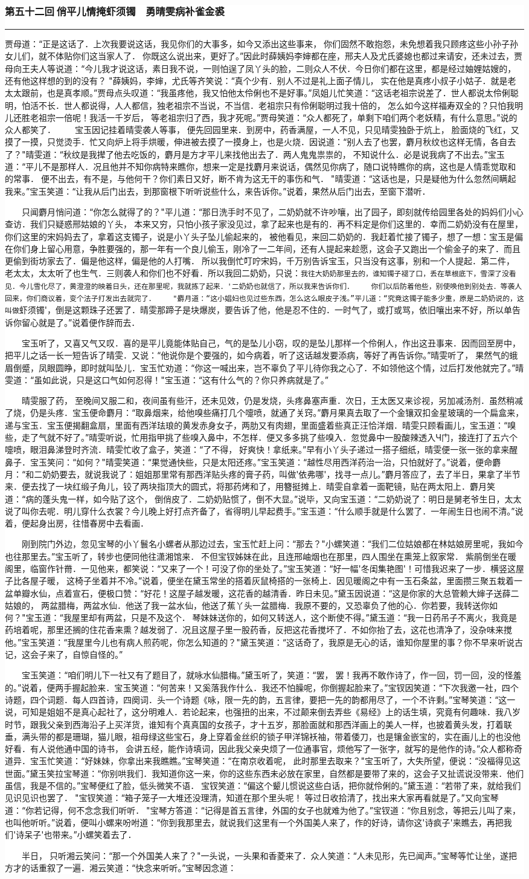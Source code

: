 ### 第五十二回 俏平儿情掩虾须镯　勇晴雯病补雀金裘
----
    




贾母道：“正是这话了．上次我要说这话，我见你们的大事多，如今又添出这些事来，    你们固然不敢抱怨，未免想着我只顾疼这些小孙子孙女儿们，就不体贴你们这当家人了．    你既这么说出来，更好了。”因此时薛姨妈李婶都在座，邢夫人及尤氏婆媳也都过来请安，还未过去，贾母向王夫人等说道：“今儿我才说这话，素日我不说，一则怕逞了凤丫头的脸，二则众人不伏．今日你们都在这里，都是经过妯娌姑嫂的，还有他这样想的到的没有？    "薛姨妈，李婶，尤氏等齐笑说：“真个少有．别人不过是礼上面子情儿，    实在他是真疼小叔子小姑子．就是老太太跟前，也是真孝顺。”贾母点头叹道：“我虽疼他，我又怕他太伶俐也不是好事。”凤姐儿忙笑道：“这话老祖宗说差了．世人都说太伶俐聪明，怕活不长．世人都说得，人人都信，独老祖宗不当说，不当信．老祖宗只有伶俐聪明过我十倍的，    怎么如今这样福寿双全的？只怕我明儿还胜老祖宗一倍呢！我活一千岁后，    等老祖宗归了西，我才死呢。”贾母笑道：“众人都死了，单剩下咱们两个老妖精，有什么意思。”说的众人都笑了．
　　宝玉因记挂着晴雯袭人等事，    便先回园里来．到房中，药香满屋，一人不见，只见晴雯独卧于炕上，    脸面烧的飞红，又摸了一摸，只觉烫手．忙又向炉上将手烘暖，伸进被去摸了一摸身上，也是火烧．因说道：“别人去了也罢，麝月秋纹也这样无情，各自去了？"晴雯道：“秋纹是我撵了他去吃饭的，麝月是方才平儿来找他出去了．两人鬼鬼祟祟的，    不知说什么．必是说我病了不出去。”宝玉道：“平儿不是那样人．况且他并不知你病特来瞧你，想来一定是找麝月来说话，偶然见你病了，随口说特瞧你的病，这也是人情乖觉取和的常事．    便不出去，有不是，与他何干？你们素日又好，断不肯为这无干的事伤和气．    "晴雯道：“这话也是，只是疑他为什么忽然间瞒起我来。”宝玉笑道：“让我从后门出去，到那窗根下听听说些什么，来告诉你。”说着，果然从后门出去，至窗下潜听．

　　只闻麝月悄问道：“你怎么就得了的？"平儿道：“那日洗手时不见了，二奶奶就不许吵嚷，出了园子，即刻就传给园里各处的妈妈们小心查访．我们只疑惑邢姑娘的丫头，    本来又穷，只怕小孩子家没见过，拿了起来也是有的．再不料定是你们这里的．幸而二奶奶没有在屋里，    你们这里的宋妈妈去了，拿着这支镯子，说是小丫头子坠儿偷起来的，    被他看见，来回二奶奶的．我赶着忙接了镯子，想了一想：宝玉是偏在你们身上留心用意，争胜要强的，那一年有一个良儿偷玉，刚冷了一二年间，还有人提起来趁愿，这会子又跑出一个偷金子的来了．而且更偷到街坊家去了．偏是他这样，偏是他的人打嘴．    所以我倒忙叮咛宋妈，千万别告诉宝玉，只当没有这事，别和一个人提起．第二件，    老太太，太太听了也生气．三则袭人和你们也不好看．所以我回二奶奶，只说：`我往大奶奶那里去的，谁知镯子褪了口，丢在草根底下，雪深了没看见．今儿雪化尽了，黄澄澄的映着日头，还在那里呢，我就拣了起来．'二奶奶也就信了，所以我来告诉你们．    你们以后防着他些，别使唤他到别处去．等袭人回来，你们商议着，变个法子打发出去就完了．    "麝月道：“这小娼妇也见过些东西，怎么这么眼皮子浅。”平儿道：“究竟这镯子能多少重，原是二奶奶说的，这叫做`虾须镯'，倒是这颗珠子还罢了．晴雯那蹄子是块爆炭，要告诉了他，他是忍不住的．一时气了，或打或骂，依旧嚷出来不好，所以单告诉你留心就是了。”说着便作辞而去．

　　宝玉听了，又喜又气又叹．喜的是平儿竟能体贴自己，气的是坠儿小窃，叹的是坠儿那样一个伶俐人，作出这丑事来．因而回至房中，把平儿之话一长一短告诉了晴雯．又说：“他说你是个要强的，如今病着，听了这话越发要添病，等好了再告诉你。”晴雯听了，    果然气的蛾眉倒蹙，凤眼圆睁，即时就叫坠儿．宝玉忙劝道：“你这一喊出来，岂不辜负了平儿待你我之心了．不如领他这个情，过后打发他就完了。”晴雯道：“虽如此说，只是这口气如何忍得！"宝玉道：“这有什么气的？你只养病就是了。”

　　晴雯服了药，    至晚间又服二和，夜间虽有些汗，还未见效，仍是发烧，头疼鼻塞声重．次日，王太医又来诊视，另加减汤剂．虽然稍减了烧，仍是头疼．宝玉便命麝月：“取鼻烟来，给他嗅些痛打几个嚏喷，就通了关窍。”麝月果真去取了一个金镶双扣金星玻璃的一个扁盒来，递与宝玉．宝玉便揭翻盒扇，里面有西洋珐琅的黄发赤身女子，两肋又有肉翅，里面盛着些真正汪恰洋烟．晴雯只顾看画儿，宝玉道：“嗅些，走了气就不好了。”晴雯听说，忙用指甲挑了些嗅入鼻中，不怎样．便又多多挑了些嗅入．忽觉鼻中一股酸辣透入Ч门，接连打了五六个嚏喷，眼泪鼻涕登时齐流．晴雯忙收了盒子，笑道：“了不得，    好爽快！拿纸来。”早有小丫头子递过一搭子细纸，晴雯便一张一张的拿来醒鼻子．宝玉笑问：“如何？"晴雯笑道：“果觉通快些，只是太阳还疼。”宝玉笑道：“越性尽用西洋药治一治，只怕就好了。”说着，便命麝月：“和二奶奶要去，就说我说了：姐姐那里常有那西洋贴头疼的膏子药，叫做'依弗哪'，找寻一点儿。”麝月答应了，去了半日，果拿了半节来．便去找了一块红缎子角儿，铰了两块指顶大的圆式，将那药烤和了，用簪挺摊上．晴雯自拿着一面靶镜，贴在两太阳上．麝月笑道：“病的蓬头鬼一样，如今贴了这个，    倒俏皮了．二奶奶贴惯了，倒不大显。”说毕，又向宝玉道：“二奶奶说了：明日是舅老爷生日，太太说了叫你去呢．明儿穿什么衣裳？今儿晚上好打点齐备了，省得明儿早起费手。”宝玉道：“什么顺手就是什么罢了．一年闹生日也闹不清。”说着，便起身出房，往惜春房中去看画．

　　刚到院门外边，忽见宝琴的小丫鬟名小螺者从那边过去，宝玉忙赶上问：“那去？"小螺笑道：“我们二位姑娘都在林姑娘房里呢，我如今也往那里去。”宝玉听了，转步也便同他往潇湘馆来．    不但宝钗姊妹在此，且连邢岫烟也在那里，四人围坐在熏笼上叙家常．    紫鹃倒坐在暖阁里，临窗作针黹．一见他来，都笑说：“又来了一个！可没了你的坐处了。”宝玉笑道：“好一幅'冬闺集艳图'！可惜我迟来了一步．横竖这屋子比各屋子暖，    这椅子坐着并不冷。”说着，便坐在黛玉常坐的搭着灰鼠椅搭的一张椅上．因见暖阁之中有一玉石条盆，里面攒三聚五栽着一盆单瓣水仙，点着宣石，便极口赞：“好花！这屋子越发暖，这花香的越清香．昨日未见。”黛玉因说道：“这是你家的大总管赖大婶子送薛二姑娘的，    两盆腊梅，两盆水仙．他送了我一盆水仙，他送了蕉丫头一盆腊梅．我原不要的，又恐辜负了他的心．你若要，我转送你如何？"宝玉道：“我屋里却有两盆，只是不及这个．    琴妹妹送你的，如何又转送人，这个断使不得。”黛玉道：“我一日药吊子不离火，我竟是药培着呢，那里还搁的住花香来熏？越发弱了．况且这屋子里一股药香，反把这花香搅坏了．不如你抬了去，这花也清净了，没杂味来搅他。”宝玉笑道：“我屋里今儿也有病人煎药呢，你怎么知道的？"黛玉笑道：“这话奇了，我原是无心的话，谁知你屋里的事？你不早来听说古记，这会子来了，自惊自怪的。”

　　宝玉笑道：“咱们明儿下一社又有了题目了，就咏水仙腊梅。”黛玉听了，笑道：“罢，    罢！我再不敢作诗了，作一回，罚一回，没的怪羞的。”说着，便两手握起脸来．宝玉笑道：“何苦来！又奚落我作什么．我还不怕臊呢，你倒握起脸来了。”宝钗因笑道：“下次我邀一社，四个诗题，四个词题．每人四首诗，四阕词．头一个诗题《咏，限一先的韵，五言律，要把一先的韵都用尽了，一个不许剩。”宝琴笑道：“这一说，可知是姐姐不是真心起社了，这分明难人．若论起来，也强扭的出来，不过颠来倒去弄些《易经》上的话生填，究竟有何趣味．我八岁时节，跟我父亲到西海沿子上买洋货，谁知有个真真国的女孩子，才十五岁，那脸面就和那西洋画上的美人一样，也披着黄头发，打着联垂，满头带的都是珊瑚，猫儿眼，祖母绿这些宝石，身上穿着金丝织的锁子甲洋锦袄袖，带着倭刀，也是镶金嵌宝的，实在画儿上的也没他好看．有人说他通中国的诗书，    会讲五经，能作诗填词，因此我父亲央烦了一位通事官，烦他写了一张字，就写的是他作的诗。”众人都称奇道异．宝玉忙笑道：“好妹妹，你拿出来我瞧瞧。”宝琴笑道：“在南京收着呢，    此时那里去取来？"宝玉听了，大失所望，便说：“没福得见这世面。”黛玉笑拉宝琴道：“你别哄我们．我知道你这一来，你的这些东西未必放在家里，自然都是要带了来的，这会子又扯谎说没带来．他们虽信，我是不信的。”宝琴便红了脸，低头微笑不语．    宝钗笑道：“偏这个颦儿惯说这些白话，把你就伶俐的。”黛玉道：“若带了来，就给我们见识见识也罢了．    "宝钗笑道：“箱子笼子一大堆还没理清，知道在那个里头呢！    等过日收拾清了，找出来大家再看就是了。”又向宝琴道：“你若记得，何不念念我们听听．    "宝琴方答道：“记得是首五言律，外国的女子也就难为他了。”宝钗道：“你且别念，等把云儿叫了来，也叫他听听。”说着，便叫小螺来吩咐道：“你到我那里去，就说我们这里有一个外国美人来了，作的好诗，请你这'诗疯子'来瞧去，再把我们'诗呆子'也带来。”小螺笑着去了．

　　半日，    只听湘云笑问：“那一个外国美人来了？"一头说，一头果和香菱来了．众人笑道：“人未见形，先已闻声。”宝琴等忙让坐，遂把方才的话重叙了一遍．湘云笑道：“快念来听听。”宝琴因念道：
